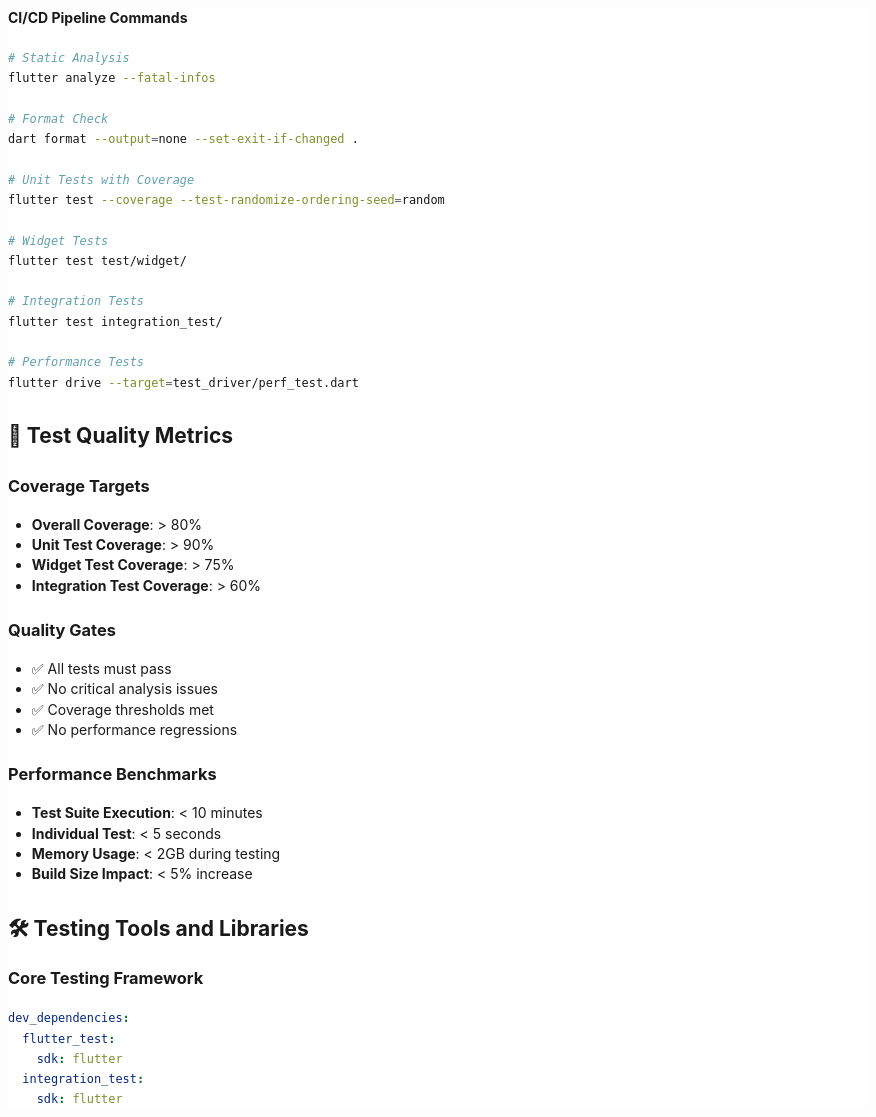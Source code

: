 #### CI/CD Pipeline Commands
```bash
# Static Analysis
flutter analyze --fatal-infos

# Format Check
dart format --output=none --set-exit-if-changed .

# Unit Tests with Coverage
flutter test --coverage --test-randomize-ordering-seed=random

# Widget Tests
flutter test test/widget/

# Integration Tests
flutter test integration_test/

# Performance Tests
flutter drive --target=test_driver/perf_test.dart
```

## 🎯 Test Quality Metrics

### Coverage Targets
- **Overall Coverage**: > 80%
- **Unit Test Coverage**: > 90%
- **Widget Test Coverage**: > 75%
- **Integration Test Coverage**: > 60%

### Quality Gates
- ✅ All tests must pass
- ✅ No critical analysis issues
- ✅ Coverage thresholds met
- ✅ No performance regressions

### Performance Benchmarks
- **Test Suite Execution**: < 10 minutes
- **Individual Test**: < 5 seconds
- **Memory Usage**: < 2GB during testing
- **Build Size Impact**: < 5% increase

## 🛠️ Testing Tools and Libraries

### Core Testing Framework
```yaml
dev_dependencies:
  flutter_test:
    sdk: flutter
  integration_test:
    sdk: flutter
```
